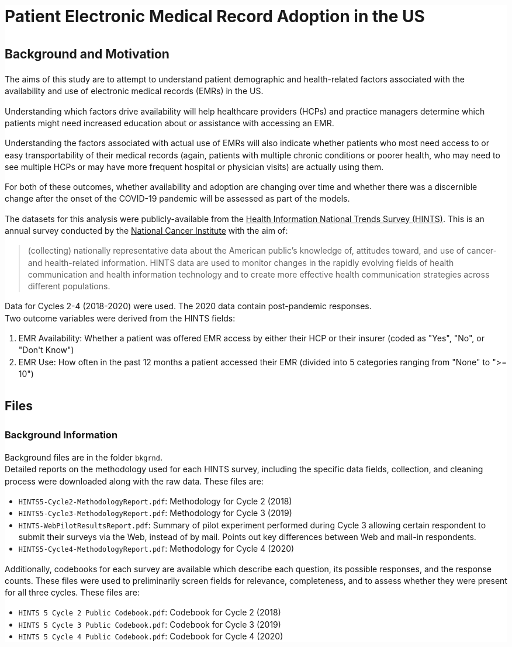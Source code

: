 # Patient Electronic Medical Record Adoption in the US

## Background and Motivation

The aims of this study are to attempt to understand patient demographic and health-related factors associated with the availability and use of electronic medical records (EMRs) in the US.

Understanding which factors drive availability will help healthcare providers (HCPs) and practice managers determine which patients might need increased education about or assistance with accessing an EMR.

Understanding the factors associated with actual use of EMRs will also indicate whether patients who most need access to or easy transportability of their medical records (again, patients with multiple chronic conditions or poorer health, who may need to see multiple HCPs or may have more frequent hospital or physician visits) are actually using them.

For both of these outcomes, whether availability and adoption are changing over time and whether there was a discernible change after the onset of the COVID-19 pandemic will be assessed as part of the models.

The datasets for this analysis were publicly-available from the [Health Information National Trends Survey (HINTS)](https://hints.cancer.gov). This is an annual survey conducted by the [National Cancer Institute](https://www.cancer.gov) with the aim of:
> (collecting) nationally representative data about the American public’s knowledge of, attitudes toward, and use of cancer- and health-related information. HINTS data are used to monitor changes in the rapidly evolving fields of health communication and health information technology and to create more effective health communication strategies across different populations.

Data for Cycles 2-4 (2018-2020) were used. The 2020 data contain post-pandemic responses.  
Two outcome variables were derived from the HINTS fields:
1. EMR Availability: Whether a patient was offered EMR access by either their HCP or their insurer (coded as "Yes", "No", or "Don't Know")
2. EMR Use: How often in the past 12 months a patient accessed their EMR (divided into 5 categories ranging from "None" to "\>= 10")

## Files
### Background Information
Background files are in the folder `bkgrnd`.  
Detailed reports on the methodology used for each HINTS survey, including the specific data fields, collection, and cleaning process were downloaded along with the raw data. These files are:  
- `HINTS5-Cycle2-MethodologyReport.pdf`: Methodology for Cycle 2 (2018)
- `HINTS5-Cycle3-MethodologyReport.pdf`: Methodology for Cycle 3 (2019)
- `HINTS-WebPilotResultsReport.pdf`: Summary of pilot experiment performed during Cycle 3 allowing certain respondent to submit their surveys via the Web, instead of by mail. Points out key differences between Web and mail-in respondents.
- `HINTS5-Cycle4-MethodologyReport.pdf`: Methodology for Cycle 4 (2020)

Additionally, codebooks for each survey are available which describe each question, its possible responses, and the response counts. These files were used to preliminarily screen fields for relevance, completeness, and to assess whether they were present for all three cycles. These files are:
- `HINTS 5 Cycle 2 Public Codebook.pdf`: Codebook for Cycle 2 (2018)
- `HINTS 5 Cycle 3 Public Codebook.pdf`: Codebook for Cycle 3 (2019)
- `HINTS 5 Cycle 4 Public Codebook.pdf`: Codebook for Cycle 4 (2020)
